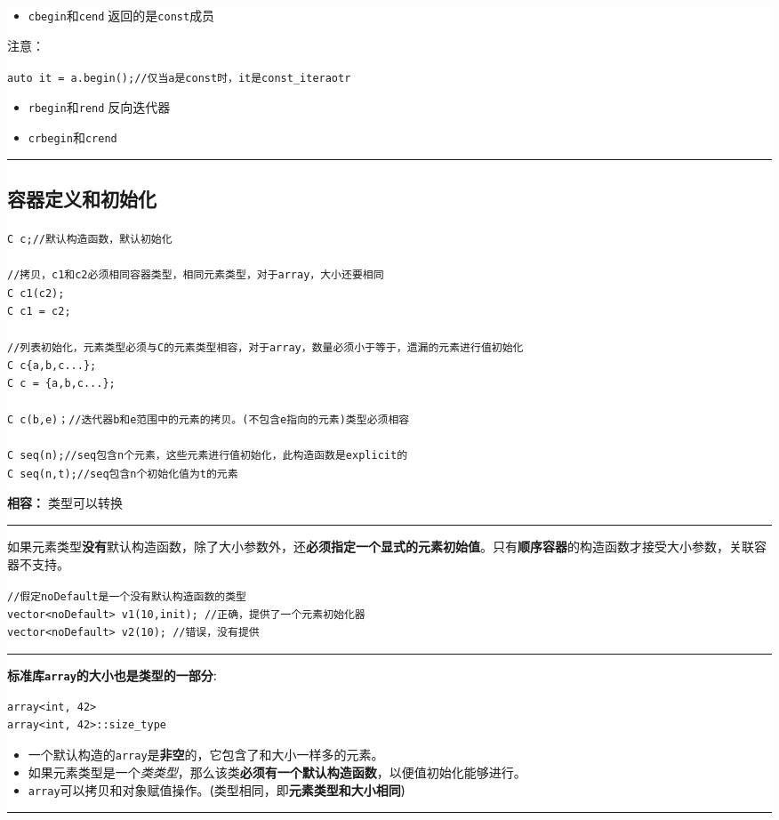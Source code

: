 - `cbegin`和`cend`
返回的是`const`成员

注意：
```
auto it = a.begin();//仅当a是const时，it是const_iteraotr
```
- `rbegin`和`rend`
反向迭代器


- `crbegin`和`crend`

---

## 容器定义和初始化
```
C c;//默认构造函数，默认初始化

//拷贝，c1和c2必须相同容器类型，相同元素类型，对于array，大小还要相同
C c1(c2);
C c1 = c2;

//列表初始化，元素类型必须与C的元素类型相容，对于array，数量必须小于等于，遗漏的元素进行值初始化
C c{a,b,c...};
C c = {a,b,c...};

C c(b,e)；//迭代器b和e范围中的元素的拷贝。(不包含e指向的元素)类型必须相容

C seq(n);//seq包含n个元素，这些元素进行值初始化，此构造函数是explicit的
C seq(n,t);//seq包含n个初始化值为t的元素
```

**相容：** 类型可以转换

---

如果元素类型**没有**默认构造函数，除了大小参数外，还**必须指定一个显式的元素初始值**。只有**顺序容器**的构造函数才接受大小参数，关联容器不支持。
```
//假定noDefault是一个没有默认构造函数的类型
vector<noDefault> v1(10,init); //正确，提供了一个元素初始化器
vector<noDefault> v2(10); //错误，没有提供
```

---

**标准库`array`的大小也是类型的一部分**:
```
array<int, 42>
array<int, 42>::size_type
```
- 一个默认构造的`array`是**非空**的，它包含了和大小一样多的元素。
- 如果元素类型是一个*类类型*，那么该类**必须有一个默认构造函数**，以便值初始化能够进行。
- `array`可以拷贝和对象赋值操作。(类型相同，即**元素类型和大小相同**)

---
